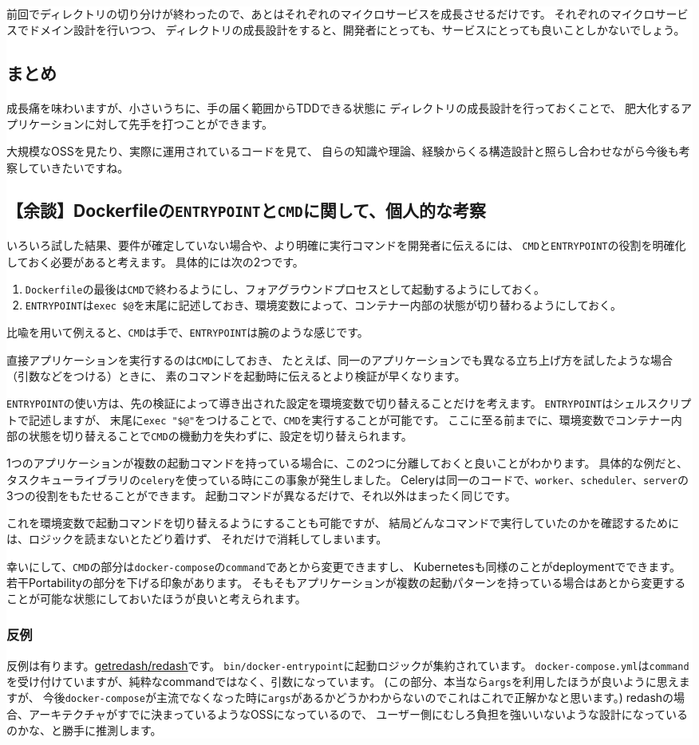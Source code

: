 前回でディレクトリの切り分けが終わったので、あとはそれぞれのマイクロサービスを成長させるだけです。
それぞれのマイクロサービスでドメイン設計を行いつつ、
ディレクトリの成長設計をすると、開発者にとっても、サービスにとっても良いことしかないでしょう。

## まとめ

成長痛を味わいますが、小さいうちに、手の届く範囲からTDDできる状態に
ディレクトリの成長設計を行っておくことで、
肥大化するアプリケーションに対して先手を打つことができます。

大規模なOSSを見たり、実際に運用されているコードを見て、
自らの知識や理論、経験からくる構造設計と照らし合わせながら今後も考察していきたいですね。

## 【余談】Dockerfileの`ENTRYPOINT`と`CMD`に関して、個人的な考察

いろいろ試した結果、要件が確定していない場合や、より明確に実行コマンドを開発者に伝えるには、
`CMD`と`ENTRYPOINT`の役割を明確化しておく必要があると考えます。
具体的には次の2つです。

1. `Dockerfile`の最後は`CMD`で終わるようにし、フォアグラウンドプロセスとして起動するようにしておく。
1. `ENTRYPOINT`は`exec $@`を末尾に記述しておき、環境変数によって、コンテナー内部の状態が切り替わるようにしておく。

比喩を用いて例えると、`CMD`は手で、`ENTRYPOINT`は腕のような感じです。

直接アプリケーションを実行するのは`CMD`にしておき、
たとえば、同一のアプリケーションでも異なる立ち上げ方を試したような場合（引数などをつける）ときに、
素のコマンドを起動時に伝えるとより検証が早くなります。

`ENTRYPOINT`の使い方は、先の検証によって導き出された設定を環境変数で切り替えることだけを考えます。
`ENTRYPOINT`はシェルスクリプトで記述しますが、
末尾に`exec "$@"`をつけることで、`CMD`を実行することが可能です。
ここに至る前までに、環境変数でコンテナー内部の状態を切り替えることで`CMD`の機動力を失わずに、設定を切り替えられます。

1つのアプリケーションが複数の起動コマンドを持っている場合に、この2つに分離しておくと良いことがわかります。
具体的な例だと、タスクキューライブラリの`celery`を使っている時にこの事象が発生しました。
Celeryは同一のコードで、`worker`、`scheduler`、`server`の3つの役割をもたせることができます。
起動コマンドが異なるだけで、それ以外はまったく同じです。

これを環境変数で起動コマンドを切り替えるようにすることも可能ですが、
結局どんなコマンドで実行していたのかを確認するためには、ロジックを読まないとたどり着けず、
それだけで消耗してしまいます。

幸いにして、`CMD`の部分は`docker-compose`の`command`であとから変更できますし、
Kubernetesも同様のことがdeploymentでできます。
若干Portabilityの部分を下げる印象があります。
そもそもアプリケーションが複数の起動パターンを持っている場合はあとから変更することが可能な状態にしておいたほうが良いと考えられます。

### 反例

反例は有ります。[getredash/redash](https://github.com/getredash/redash)です。
`bin/docker-entrypoint`に起動ロジックが集約されています。
`docker-compose.yml`は`command`を受け付けていますが、純粋なcommandではなく、引数になっています。
(この部分、本当なら`args`を利用したほうが良いように思えますが、
今後`docker-compose`が主流でなくなった時に`args`があるかどうかわからないのでこれはこれで正解かなと思います。)
redashの場合、アーキテクチャがすでに決まっているようなOSSになっているので、
ユーザー側にむしろ負担を強いいないような設計になっているのかな、と勝手に推測します。
